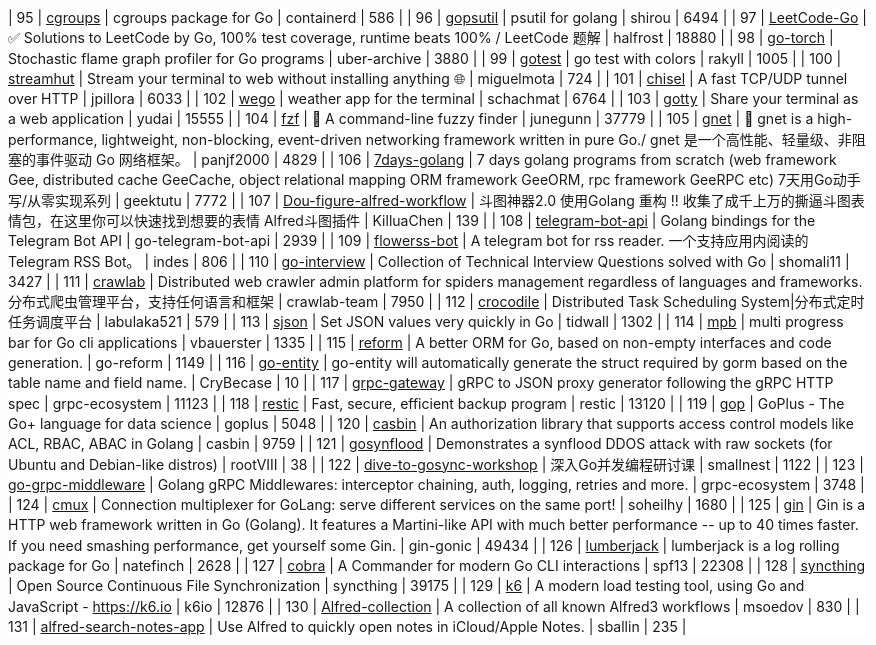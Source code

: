 | 95 |  [cgroups](https://github.com/containerd/cgroups) | cgroups package for Go | containerd | 586 |
| 96 |  [gopsutil](https://github.com/shirou/gopsutil) | psutil for golang | shirou | 6494 |
| 97 |  [LeetCode-Go](https://github.com/halfrost/LeetCode-Go) | ✅ Solutions to LeetCode by Go, 100% test coverage, runtime beats 100% / LeetCode 题解 | halfrost | 18880 |
| 98 |  [go-torch](https://github.com/uber-archive/go-torch) | Stochastic flame graph profiler for Go programs | uber-archive | 3880 |
| 99 |  [gotest](https://github.com/rakyll/gotest) | go test with colors | rakyll | 1005 |
| 100 |  [streamhut](https://github.com/miguelmota/streamhut) | Stream your terminal to web without installing anything 🌐 | miguelmota | 724 |
| 101 |  [chisel](https://github.com/jpillora/chisel) | A fast TCP/UDP tunnel over HTTP | jpillora | 6033 |
| 102 |  [wego](https://github.com/schachmat/wego) | weather app for the terminal | schachmat | 6764 |
| 103 |  [gotty](https://github.com/yudai/gotty) | Share your terminal as a web application | yudai | 15555 |
| 104 |  [fzf](https://github.com/junegunn/fzf) | :cherry_blossom: A command-line fuzzy finder | junegunn | 37779 |
| 105 |  [gnet](https://github.com/panjf2000/gnet) | 🚀 gnet is a high-performance, lightweight, non-blocking, event-driven networking framework written in pure Go./ gnet 是一个高性能、轻量级、非阻塞的事件驱动 Go 网络框架。 | panjf2000 | 4829 |
| 106 |  [7days-golang](https://github.com/geektutu/7days-golang) | 7 days golang programs from scratch (web framework Gee, distributed cache GeeCache, object relational mapping ORM framework GeeORM, rpc framework GeeRPC etc)  7天用Go动手写/从零实现系列 | geektutu | 7772 |
| 107 |  [Dou-figure-alfred-workflow](https://github.com/KilluaChen/Dou-figure-alfred-workflow) | 斗图神器2.0  使用Golang 重构 !! 收集了成千上万的撕逼斗图表情包，在这里你可以快速找到想要的表情 Alfred斗图插件 | KilluaChen | 139 |
| 108 |  [telegram-bot-api](https://github.com/go-telegram-bot-api/telegram-bot-api) | Golang bindings for the Telegram Bot API | go-telegram-bot-api | 2939 |
| 109 |  [flowerss-bot](https://github.com/indes/flowerss-bot) | A telegram bot  for rss reader. 一个支持应用内阅读的 Telegram RSS Bot。 | indes | 806 |
| 110 |  [go-interview](https://github.com/shomali11/go-interview) | Collection of Technical Interview Questions solved with Go | shomali11 | 3427 |
| 111 |  [crawlab](https://github.com/crawlab-team/crawlab) | Distributed web crawler admin platform for spiders management regardless of languages and frameworks. 分布式爬虫管理平台，支持任何语言和框架 | crawlab-team | 7950 |
| 112 |  [crocodile](https://github.com/labulaka521/crocodile) | Distributed Task Scheduling System\|分布式定时任务调度平台 | labulaka521 | 579 |
| 113 |  [sjson](https://github.com/tidwall/sjson) | Set JSON values very quickly in Go | tidwall | 1302 |
| 114 |  [mpb](https://github.com/vbauerster/mpb) | multi progress bar for Go cli applications | vbauerster | 1335 |
| 115 |  [reform](https://github.com/go-reform/reform) | A better ORM for Go, based on non-empty interfaces and code generation. | go-reform | 1149 |
| 116 |  [go-entity](https://github.com/CryBecase/go-entity) | go-entity will automatically generate the struct required by gorm based on the table name and field name. | CryBecase | 10 |
| 117 |  [grpc-gateway](https://github.com/grpc-ecosystem/grpc-gateway) | gRPC to JSON proxy generator following the gRPC HTTP spec | grpc-ecosystem | 11123 |
| 118 |  [restic](https://github.com/restic/restic) | Fast, secure, efficient backup program | restic | 13120 |
| 119 |  [gop](https://github.com/goplus/gop) | GoPlus - The Go+ language for data science | goplus | 5048 |
| 120 |  [casbin](https://github.com/casbin/casbin) | An authorization library that supports access control models like ACL, RBAC, ABAC in Golang | casbin | 9759 |
| 121 |  [gosynflood](https://github.com/rootVIII/gosynflood) | Demonstrates a synflood DDOS attack with raw sockets (for Ubuntu and Debian-like distros) | rootVIII | 38 |
| 122 |  [dive-to-gosync-workshop](https://github.com/smallnest/dive-to-gosync-workshop) | 深入Go并发编程研讨课 | smallnest | 1122 |
| 123 |  [go-grpc-middleware](https://github.com/grpc-ecosystem/go-grpc-middleware) | Golang gRPC Middlewares: interceptor chaining, auth, logging, retries and more. | grpc-ecosystem | 3748 |
| 124 |  [cmux](https://github.com/soheilhy/cmux) | Connection multiplexer for GoLang: serve different services on the same port! | soheilhy | 1680 |
| 125 |  [gin](https://github.com/gin-gonic/gin) | Gin is a HTTP web framework written in Go (Golang). It features a Martini-like API with much better performance -- up to 40 times faster. If you need smashing performance, get yourself some Gin. | gin-gonic | 49434 |
| 126 |  [lumberjack](https://github.com/natefinch/lumberjack) | lumberjack is a log rolling package for Go | natefinch | 2628 |
| 127 |  [cobra](https://github.com/spf13/cobra) | A Commander for modern Go CLI interactions | spf13 | 22308 |
| 128 |  [syncthing](https://github.com/syncthing/syncthing) | Open Source Continuous File Synchronization | syncthing | 39175 |
| 129 |  [k6](https://github.com/k6io/k6) | A modern load testing tool, using Go and JavaScript - https://k6.io | k6io | 12876 |
| 130 |  [Alfred-collection](https://github.com/msoedov/Alfred-collection) | A collection of all known Alfred3 workflows | msoedov | 830 |
| 131 |  [alfred-search-notes-app](https://github.com/sballin/alfred-search-notes-app) | Use Alfred to quickly open notes in iCloud/Apple Notes. | sballin | 235 |